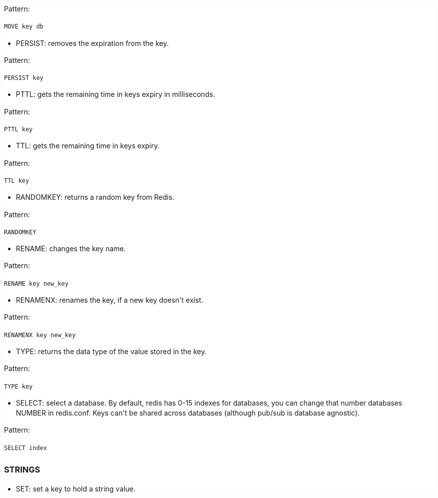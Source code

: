 Pattern:
```shell
MOVE key db
```
- PERSIST: removes the expiration from the key.

Pattern:
```shell
PERSIST key
```
- PTTL: gets the remaining time in keys expiry in milliseconds.

Pattern:
```shell
PTTL key
```
- TTL: gets the remaining time in keys expiry.

Pattern:
```shell
TTL key
```
- RANDOMKEY: returns a random key from Redis.

Pattern:
```shell
RANDOMKEY
```
- RENAME: changes the key name.

Pattern:
```shell
RENAME key new_key
```
- RENAMENX: renames the key, if a new key doesn't exist.

Pattern:
```shell
RENAMENX key new_key
```
- TYPE: returns the data type of the value stored in the key.

Pattern:
```shell
TYPE key
```
- SELECT: select a database. By default, redis has 0-15 indexes for databases, you can change that number databases NUMBER in redis.conf. Keys can't be shared across databases (although pub/sub is database agnostic).

Pattern:
```shell
SELECT index
```

### STRINGS
- SET: set a key to hold a string value.
